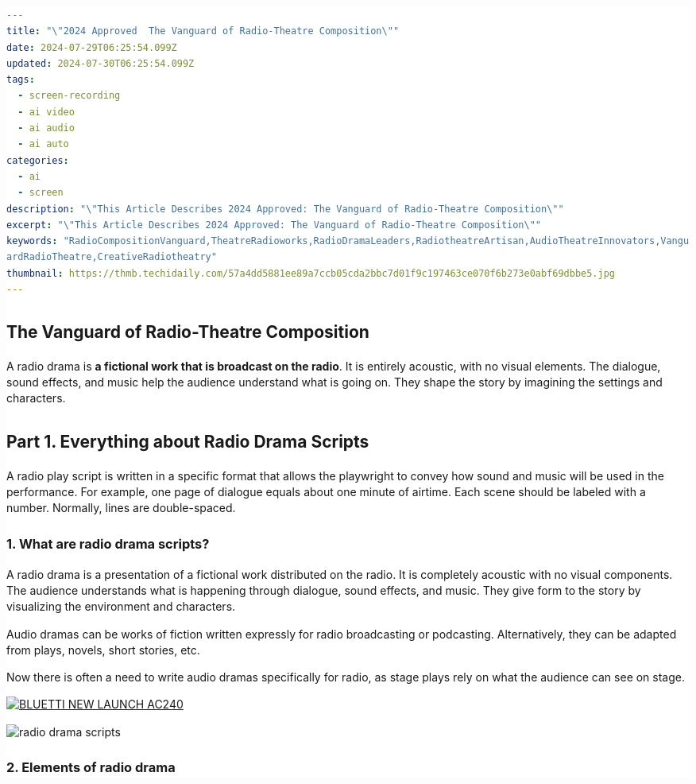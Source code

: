 ```yaml
---
title: "\"2024 Approved  The Vanguard of Radio-Theatre Composition\""
date: 2024-07-29T06:25:54.099Z
updated: 2024-07-30T06:25:54.099Z
tags: 
  - screen-recording
  - ai video
  - ai audio
  - ai auto
categories: 
  - ai
  - screen
description: "\"This Article Describes 2024 Approved: The Vanguard of Radio-Theatre Composition\""
excerpt: "\"This Article Describes 2024 Approved: The Vanguard of Radio-Theatre Composition\""
keywords: "RadioCompositionVanguard,TheatreRadioworks,RadioDramaLeaders,RadiotheatreArtisan,AudioTheatreInnovators,VanguardRadioTheatre,CreativeRadiotheatry"
thumbnail: https://thmb.techidaily.com/57a4dd5881ee89a7ccb05cda2bbc7d01f9c197463ce070f6b273e0abf69dbbe5.jpg
---
```


## The Vanguard of Radio-Theatre Composition

A radio drama is **a fictional work that is broadcast on the radio**. It is entirely acoustic, with no visual elements. The dialogue, sound effects, and music help the audience understand what is going on. They shape the story by imagining the settings and characters.

## Part 1\. Everything about Radio Drama Scripts

A radio play script is written in a specific format that allows the playwright to convey how sound and music will be used in the performance. For example, one page of dialogue equals about one minute of airtime. Each scene should be labeled with a number. Normally, lines are double-spaced.

### 1\. What are radio drama scripts?

A radio drama is a presentation of a fictional work distributed on the radio. It is completely acoustic with no visual components. The audience understands what is happening through dialogue, sound effects, and music. They give form to the story by visualizing the environment and characters.

Audio dramas can be works of fiction written expressly for radio broadcasting or podcasting. Alternatively, they can be adapted from plays, novels, short stories, etc.

Now there is often a need to write audio dramas specifically for radio, as stage plays rely on what the audience can see on stage.


<a href="https://bluetties.sjv.io/c/5597632/2039292/17094" target="_top" id="2039292"><img src="//a.impactradius-go.com/display-ad/17094-2039292" border="0" alt="BLUETTI NEW LAUNCH AC240" width="954" height="1020"/></a><img height="0" width="0" src="https://imp.pxf.io/i/5597632/2039292/17094" style="position:absolute;visibility:hidden;" border="0" />

![radio drama scripts](https://images.wondershare.com/filmora/article-images/2022/08/radio-drama-scripts-1.jpg)

### 2\. Elements of radio drama
